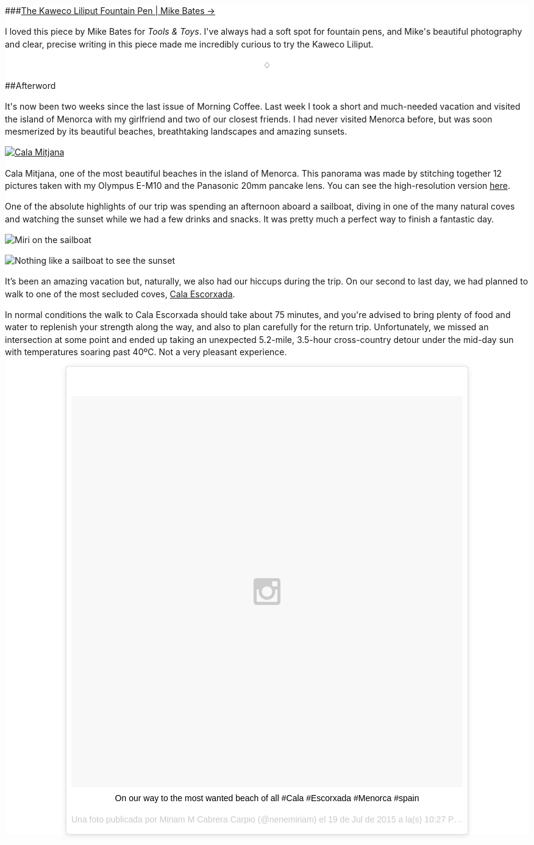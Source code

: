 ###[The Kaweco Liliput Fountain Pen | Mike Bates →](http://toolsandtoys.net/reviews/the-kaweco-liliput-fountain-pen/)

I loved this piece by Mike Bates for _Tools & Toys_. I've always had a soft spot for fountain pens, and Mike's beautiful photography and clear, precise writing in this piece made me incredibly curious to try the Kaweco Liliput.

<center>♢</center>


##Afterword

It's now been two weeks since the last issue of Morning Coffee. Last week I took a short and much-needed vacation and visited the island of Menorca with my girlfriend and two of our closest friends. I had never visited Menorca before, but was soon mesmerized by its beautiful beaches, breathtaking landscapes and amazing sunsets.

<p class="extra-width"><a href="https://www.flickr.com/photos/analogsenses/19732177610/in/datetaken/"><img src="https://farm1.staticflickr.com/489/19950180996_e9232d3897_o.jpg"  title="Cala Mitjana"/></a></p>

<p class="photo-credit">Cala Mitjana, one of the most beautiful beaches in the island of Menorca. This panorama was made by stitching together 12 pictures taken with my Olympus E-M10 and the Panasonic 20mm pancake lens. You can see the high-resolution version <a href="https://www.flickr.com/photos/analogsenses/19732177610/in/datetaken/">here</a>.</p> 

One of the absolute highlights of our trip was spending an afternoon aboard a sailboat, diving in one of the many natural coves and watching the sunset while we had a few drinks and snacks. It was pretty much a perfect way to finish a fantastic day.

<p class="extra-width"><img src="https://farm1.staticflickr.com/321/19355456493_d4c94c6692_o.jpg"  title="Miri on the sailboat"/></p>

<p class="extra-width"><img src="https://farm4.staticflickr.com/3776/19950182306_d59c2d2c07_o.jpg" title="Nothing like a sailboat to see the sunset"/></p>

It’s been an amazing vacation but, naturally, we also had our hiccups during the trip. On our second to last day, we had planned to walk to one of the most secluded coves, [Cala Escorxada](https://www.google.es/search?q=cala+escorxada&client=safari&rls=en&source=lnms&tbm=isch&sa=X&ved=0CAcQ_AUoAWoVChMIh5rvnZ_0xgIVBDkUCh05fAh1&biw=1324&bih=1002).

In normal conditions the walk to Cala Escorxada should take about 75 minutes, and you're advised to bring plenty of food and water to replenish your strength along the way, and also to plan carefully for the return trip. Unfortunately, we missed an intersection at some point and ended up taking an unexpected 5.2-mile, 3.5-hour cross-country detour under the mid-day sun with temperatures soaring past 40ºC. Not a very pleasant experience.

<center><blockquote class="instagram-media" data-instgrm-captioned data-instgrm-version="4" style=" background:#FFF; border:0; border-radius:3px; box-shadow:0 0 1px 0 rgba(0,0,0,0.5),0 1px 10px 0 rgba(0,0,0,0.15); margin: 1px; max-width:658px; padding:0; width:99.375%; width:-webkit-calc(100% - 2px); width:calc(100% - 2px);"><div style="padding:8px;"> <div style=" background:#F8F8F8; line-height:0; margin-top:40px; padding:50% 0; text-align:center; width:100%;"> <div style=" background:url(data:image/png;base64,iVBORw0KGgoAAAANSUhEUgAAACwAAAAsCAMAAAApWqozAAAAGFBMVEUiIiI9PT0eHh4gIB4hIBkcHBwcHBwcHBydr+JQAAAACHRSTlMABA4YHyQsM5jtaMwAAADfSURBVDjL7ZVBEgMhCAQBAf//42xcNbpAqakcM0ftUmFAAIBE81IqBJdS3lS6zs3bIpB9WED3YYXFPmHRfT8sgyrCP1x8uEUxLMzNWElFOYCV6mHWWwMzdPEKHlhLw7NWJqkHc4uIZphavDzA2JPzUDsBZziNae2S6owH8xPmX8G7zzgKEOPUoYHvGz1TBCxMkd3kwNVbU0gKHkx+iZILf77IofhrY1nYFnB/lQPb79drWOyJVa/DAvg9B/rLB4cC+Nqgdz/TvBbBnr6GBReqn/nRmDgaQEej7WhonozjF+Y2I/fZou/qAAAAAElFTkSuQmCC); display:block; height:44px; margin:0 auto -44px; position:relative; top:-22px; width:44px;"></div></div> <p style=" margin:8px 0 0 0; padding:0 4px;"> <a href="https://instagram.com/p/5U3mSMAj6f/" style=" color:#000; font-family:Arial,sans-serif; font-size:14px; font-style:normal; font-weight:normal; line-height:17px; text-decoration:none; word-wrap:break-word;" target="_top">On our way to the most wanted beach of all #Cala #Escorxada #Menorca #spain</a></p> <p style=" color:#c9c8cd; font-family:Arial,sans-serif; font-size:14px; line-height:17px; margin-bottom:0; margin-top:8px; overflow:hidden; padding:8px 0 7px; text-align:center; text-overflow:ellipsis; white-space:nowrap;">Una foto publicada por Miriam M Cabrera Carpio (@nenemiriam) el <time style=" font-family:Arial,sans-serif; font-size:14px; line-height:17px;" datetime="2015-07-19T17:27:07+00:00">19 de Jul de 2015 a la(s) 10:27 PDT</time></p></div></blockquote> <script async defer src="//platform.instagram.com/en_US/embeds.js"></script></center>
